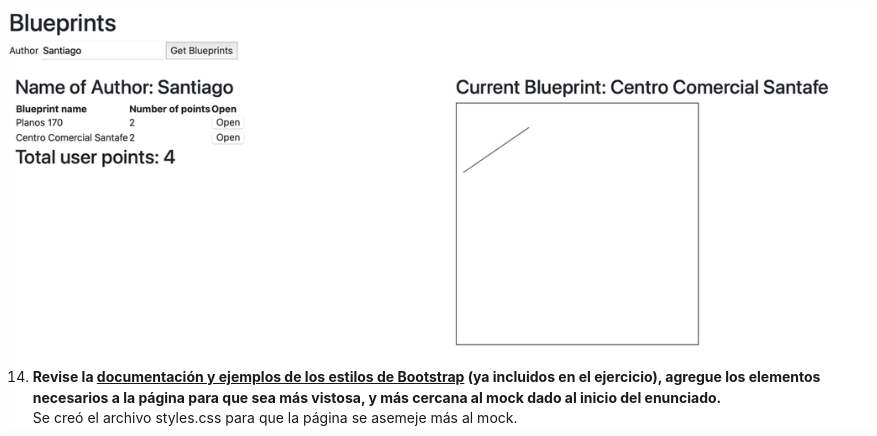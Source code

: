 ![img_21.png](img/img_21.png)
  
14. __Revise la [documentación y ejemplos de los estilos de Bootstrap](https://v4-alpha.getbootstrap.com/examples/) (ya incluidos en el ejercicio), agregue los elementos necesarios a la página para que sea más vistosa, y más cercana al mock dado al inicio del enunciado.__  
Se creó el archivo styles.css para que la página se asemeje más al mock.